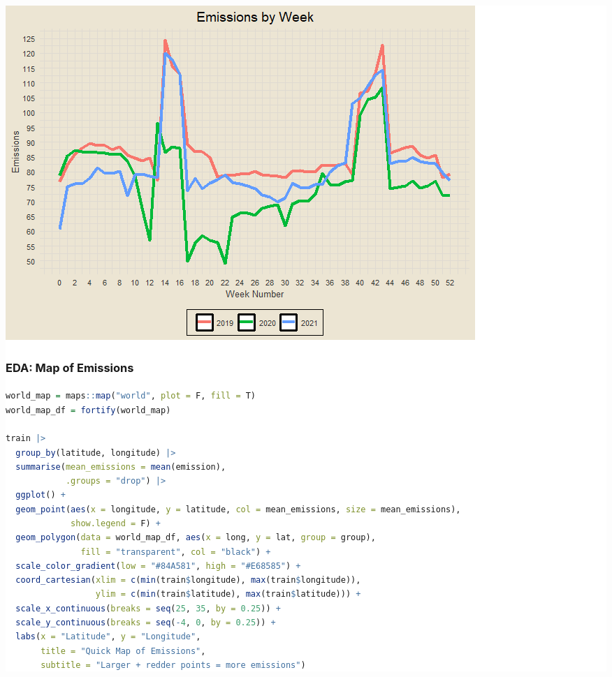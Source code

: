 ![](README_files/figure-gfm/unnamed-chunk-4-1.png)

### EDA: Map of Emissions

``` r
world_map = maps::map("world", plot = F, fill = T)
world_map_df = fortify(world_map)

train |>
  group_by(latitude, longitude) |>
  summarise(mean_emissions = mean(emission),
            .groups = "drop") |>
  ggplot() +
  geom_point(aes(x = longitude, y = latitude, col = mean_emissions, size = mean_emissions),
             show.legend = F) +
  geom_polygon(data = world_map_df, aes(x = long, y = lat, group = group),
               fill = "transparent", col = "black") +
  scale_color_gradient(low = "#84A581", high = "#E68585") +
  coord_cartesian(xlim = c(min(train$longitude), max(train$longitude)),
                  ylim = c(min(train$latitude), max(train$latitude))) +
  scale_x_continuous(breaks = seq(25, 35, by = 0.25)) +
  scale_y_continuous(breaks = seq(-4, 0, by = 0.25)) +
  labs(x = "Latitude", y = "Longitude",
       title = "Quick Map of Emissions",
       subtitle = "Larger + redder points = more emissions")
```
